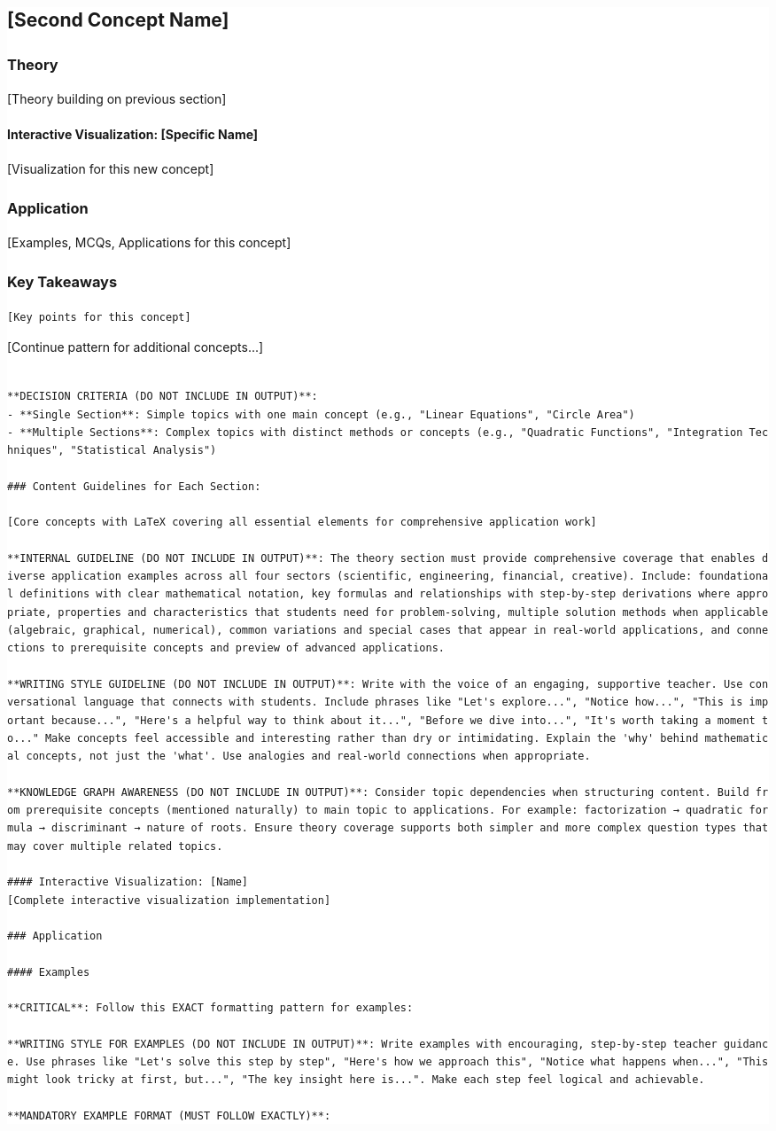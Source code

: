 ## [Second Concept Name]

### Theory  
[Theory building on previous section]

#### Interactive Visualization: [Specific Name]
[Visualization for this new concept]

### Application
[Examples, MCQs, Applications for this concept]

### Key Takeaways
```{important}
[Key points for this concept]  
```

[Continue pattern for additional concepts...]
```

**DECISION CRITERIA (DO NOT INCLUDE IN OUTPUT)**: 
- **Single Section**: Simple topics with one main concept (e.g., "Linear Equations", "Circle Area")
- **Multiple Sections**: Complex topics with distinct methods or concepts (e.g., "Quadratic Functions", "Integration Techniques", "Statistical Analysis")

### Content Guidelines for Each Section:

[Core concepts with LaTeX covering all essential elements for comprehensive application work]

**INTERNAL GUIDELINE (DO NOT INCLUDE IN OUTPUT)**: The theory section must provide comprehensive coverage that enables diverse application examples across all four sectors (scientific, engineering, financial, creative). Include: foundational definitions with clear mathematical notation, key formulas and relationships with step-by-step derivations where appropriate, properties and characteristics that students need for problem-solving, multiple solution methods when applicable (algebraic, graphical, numerical), common variations and special cases that appear in real-world applications, and connections to prerequisite concepts and preview of advanced applications.

**WRITING STYLE GUIDELINE (DO NOT INCLUDE IN OUTPUT)**: Write with the voice of an engaging, supportive teacher. Use conversational language that connects with students. Include phrases like "Let's explore...", "Notice how...", "This is important because...", "Here's a helpful way to think about it...", "Before we dive into...", "It's worth taking a moment to..." Make concepts feel accessible and interesting rather than dry or intimidating. Explain the 'why' behind mathematical concepts, not just the 'what'. Use analogies and real-world connections when appropriate.

**KNOWLEDGE GRAPH AWARENESS (DO NOT INCLUDE IN OUTPUT)**: Consider topic dependencies when structuring content. Build from prerequisite concepts (mentioned naturally) to main topic to applications. For example: factorization → quadratic formula → discriminant → nature of roots. Ensure theory coverage supports both simpler and more complex question types that may cover multiple related topics.

#### Interactive Visualization: [Name]
[Complete interactive visualization implementation]

### Application

#### Examples

**CRITICAL**: Follow this EXACT formatting pattern for examples:

**WRITING STYLE FOR EXAMPLES (DO NOT INCLUDE IN OUTPUT)**: Write examples with encouraging, step-by-step teacher guidance. Use phrases like "Let's solve this step by step", "Here's how we approach this", "Notice what happens when...", "This might look tricky at first, but...", "The key insight here is...". Make each step feel logical and achievable.

**MANDATORY EXAMPLE FORMAT (MUST FOLLOW EXACTLY)**:
```